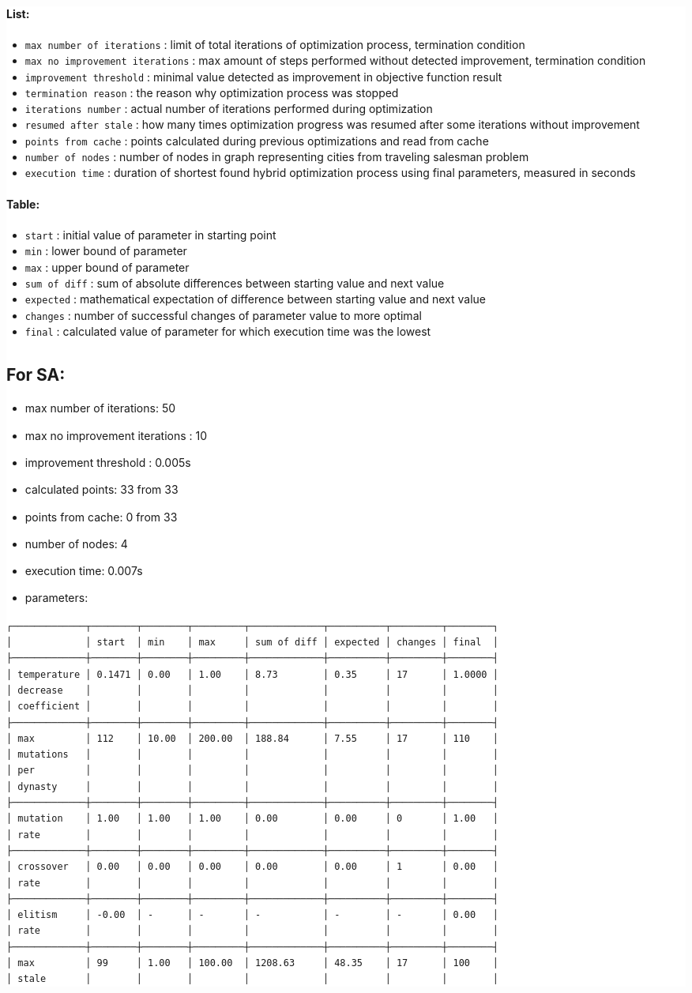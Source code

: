 
#### List:


 - `max number of iterations` : limit of total iterations of optimization process, termination condition
 - `max no improvement iterations` : max amount of steps performed without detected improvement, termination condition
 - `improvement threshold` : minimal value detected as improvement in objective function result
 - `termination reason` : the reason why optimization process was stopped
 - `iterations number` : actual number of iterations performed during optimization
 - `resumed after stale` : how many times optimization progress was resumed after some iterations without improvement
 - `points from cache` : points calculated during previous optimizations and read from cache
 - `number of nodes` : number of nodes in graph representing cities from traveling salesman problem
 - `execution time` : duration of shortest found hybrid optimization process using final parameters, measured in seconds
#### Table:
 - `start` : initial value of parameter in starting point
 - `min` : lower bound of parameter
 - `max` : upper bound of parameter
 - `sum of diff` : sum of absolute differences between starting value and next value
 - `expected` : mathematical expectation of difference between starting value and next value
 - `changes` : number of successful changes of parameter value to more optimal
 - `final` : calculated value of parameter for which execution time was the lowest
## For SA:

 - max number of iterations: 50

 - max no improvement iterations : 10

 - improvement threshold : 0.005s

 - calculated points: 33 from 33

 - points from cache: 0 from 33

 - number of nodes: 4

 - execution time: 0.007s

 - parameters: 

```
┌─────────────┬────────┬────────┬─────────┬─────────────┬──────────┬─────────┬────────┐
│             │ start  │ min    │ max     │ sum of diff │ expected │ changes │ final  │
├─────────────┼────────┼────────┼─────────┼─────────────┼──────────┼─────────┼────────┤
│ temperature │ 0.1471 │ 0.00   │ 1.00    │ 8.73        │ 0.35     │ 17      │ 1.0000 │
│ decrease    │        │        │         │             │          │         │        │
│ coefficient │        │        │         │             │          │         │        │
├─────────────┼────────┼────────┼─────────┼─────────────┼──────────┼─────────┼────────┤
│ max         │ 112    │ 10.00  │ 200.00  │ 188.84      │ 7.55     │ 17      │ 110    │
│ mutations   │        │        │         │             │          │         │        │
│ per         │        │        │         │             │          │         │        │
│ dynasty     │        │        │         │             │          │         │        │
├─────────────┼────────┼────────┼─────────┼─────────────┼──────────┼─────────┼────────┤
│ mutation    │ 1.00   │ 1.00   │ 1.00    │ 0.00        │ 0.00     │ 0       │ 1.00   │
│ rate        │        │        │         │             │          │         │        │
├─────────────┼────────┼────────┼─────────┼─────────────┼──────────┼─────────┼────────┤
│ crossover   │ 0.00   │ 0.00   │ 0.00    │ 0.00        │ 0.00     │ 1       │ 0.00   │
│ rate        │        │        │         │             │          │         │        │
├─────────────┼────────┼────────┼─────────┼─────────────┼──────────┼─────────┼────────┤
│ elitism     │ -0.00  │ -      │ -       │ -           │ -        │ -       │ 0.00   │
│ rate        │        │        │         │             │          │         │        │
├─────────────┼────────┼────────┼─────────┼─────────────┼──────────┼─────────┼────────┤
│ max         │ 99     │ 1.00   │ 100.00  │ 1208.63     │ 48.35    │ 17      │ 100    │
│ stale       │        │        │         │             │          │         │        │
```